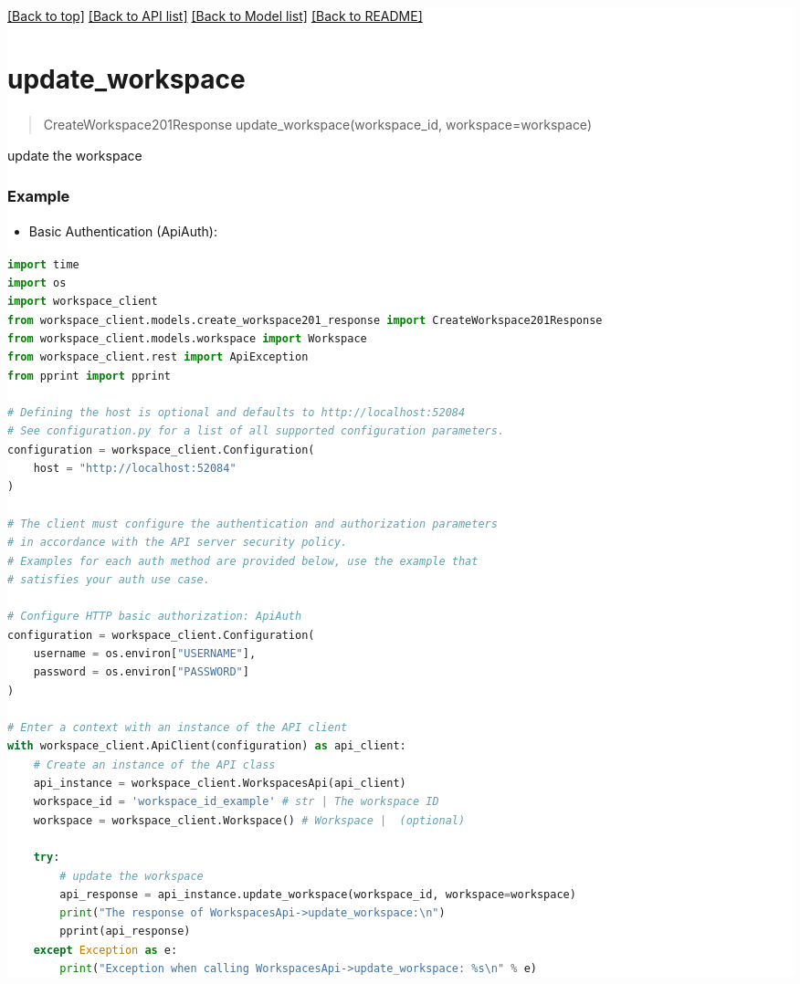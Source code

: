 [[Back to top]](#) [[Back to API list]](../README.md#documentation-for-api-endpoints) [[Back to Model list]](../README.md#documentation-for-models) [[Back to README]](../README.md)

# **update_workspace**
> CreateWorkspace201Response update_workspace(workspace_id, workspace=workspace)

update the workspace

### Example

* Basic Authentication (ApiAuth):
```python
import time
import os
import workspace_client
from workspace_client.models.create_workspace201_response import CreateWorkspace201Response
from workspace_client.models.workspace import Workspace
from workspace_client.rest import ApiException
from pprint import pprint

# Defining the host is optional and defaults to http://localhost:52084
# See configuration.py for a list of all supported configuration parameters.
configuration = workspace_client.Configuration(
    host = "http://localhost:52084"
)

# The client must configure the authentication and authorization parameters
# in accordance with the API server security policy.
# Examples for each auth method are provided below, use the example that
# satisfies your auth use case.

# Configure HTTP basic authorization: ApiAuth
configuration = workspace_client.Configuration(
    username = os.environ["USERNAME"],
    password = os.environ["PASSWORD"]
)

# Enter a context with an instance of the API client
with workspace_client.ApiClient(configuration) as api_client:
    # Create an instance of the API class
    api_instance = workspace_client.WorkspacesApi(api_client)
    workspace_id = 'workspace_id_example' # str | The workspace ID
    workspace = workspace_client.Workspace() # Workspace |  (optional)

    try:
        # update the workspace
        api_response = api_instance.update_workspace(workspace_id, workspace=workspace)
        print("The response of WorkspacesApi->update_workspace:\n")
        pprint(api_response)
    except Exception as e:
        print("Exception when calling WorkspacesApi->update_workspace: %s\n" % e)
```
